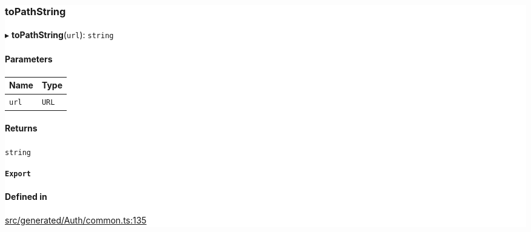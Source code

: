 ### toPathString

▸ **toPathString**(`url`): `string`

#### Parameters

| Name | Type |
| :------ | :------ |
| `url` | `URL` |

#### Returns

`string`

**`Export`**

#### Defined in

[src/generated/Auth/common.ts:135](https://github.com/saasus-platform/saasus-sdk-javascript/blob/c6c266c/src/generated/Auth/common.ts#L135)

